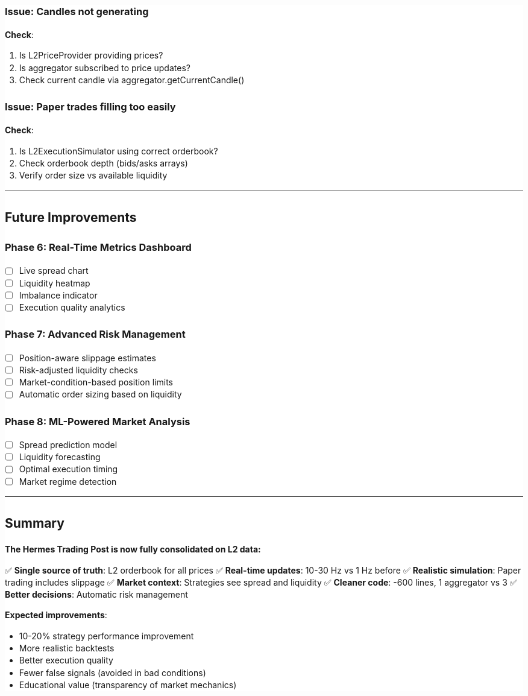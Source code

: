 ### Issue: Candles not generating
**Check**:
1. Is L2PriceProvider providing prices?
2. Is aggregator subscribed to price updates?
3. Check current candle via aggregator.getCurrentCandle()

### Issue: Paper trades filling too easily
**Check**:
1. Is L2ExecutionSimulator using correct orderbook?
2. Check orderbook depth (bids/asks arrays)
3. Verify order size vs available liquidity

---

## Future Improvements

### Phase 6: Real-Time Metrics Dashboard
- [ ] Live spread chart
- [ ] Liquidity heatmap
- [ ] Imbalance indicator
- [ ] Execution quality analytics

### Phase 7: Advanced Risk Management
- [ ] Position-aware slippage estimates
- [ ] Risk-adjusted liquidity checks
- [ ] Market-condition-based position limits
- [ ] Automatic order sizing based on liquidity

### Phase 8: ML-Powered Market Analysis
- [ ] Spread prediction model
- [ ] Liquidity forecasting
- [ ] Optimal execution timing
- [ ] Market regime detection

---

## Summary

**The Hermes Trading Post is now fully consolidated on L2 data:**

✅ **Single source of truth**: L2 orderbook for all prices
✅ **Real-time updates**: 10-30 Hz vs 1 Hz before
✅ **Realistic simulation**: Paper trading includes slippage
✅ **Market context**: Strategies see spread and liquidity
✅ **Cleaner code**: -600 lines, 1 aggregator vs 3
✅ **Better decisions**: Automatic risk management

**Expected improvements**:
- 10-20% strategy performance improvement
- More realistic backtests
- Better execution quality
- Fewer false signals (avoided in bad conditions)
- Educational value (transparency of market mechanics)

